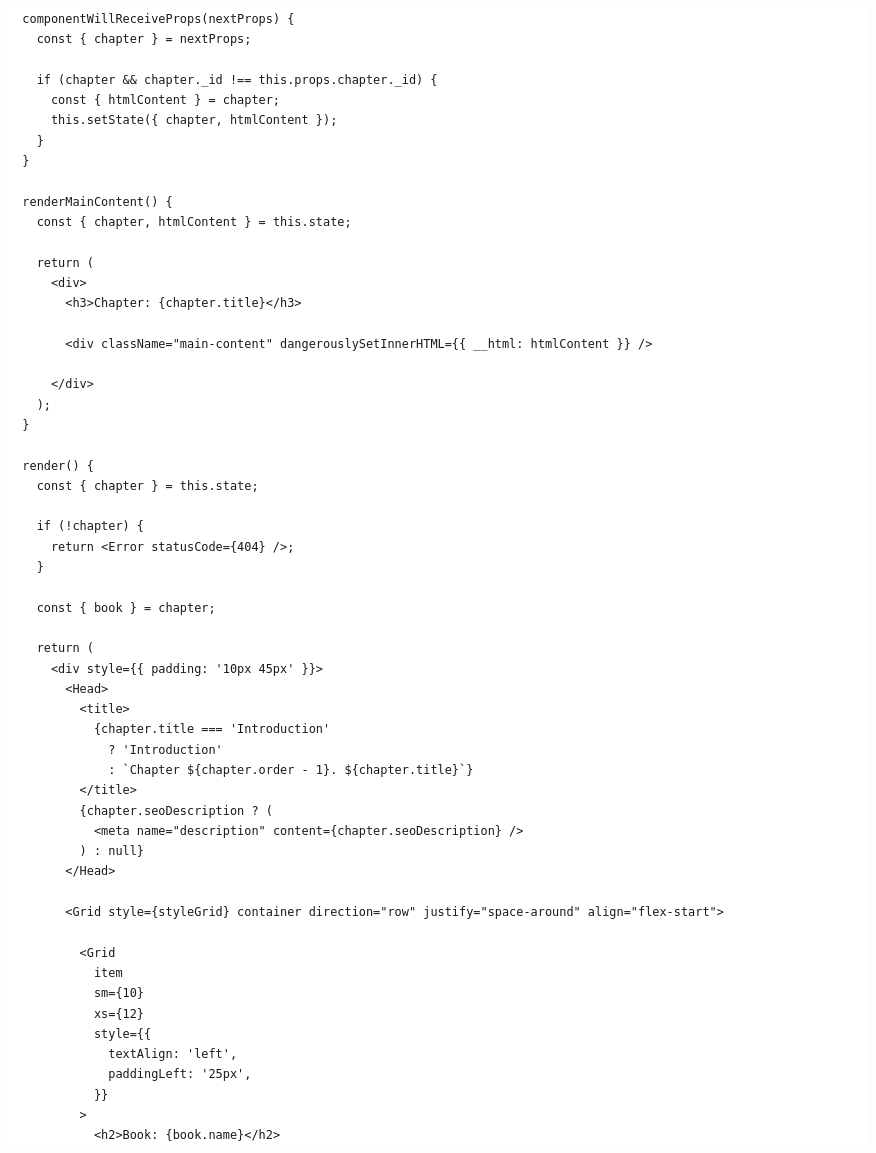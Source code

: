       componentWillReceiveProps(nextProps) {
        const { chapter } = nextProps;
    
        if (chapter && chapter._id !== this.props.chapter._id) {
          const { htmlContent } = chapter;
          this.setState({ chapter, htmlContent });
        }
      }
    
      renderMainContent() {
        const { chapter, htmlContent } = this.state;
    
        return (
          <div>
            <h3>Chapter: {chapter.title}</h3>
    
            <div className="main-content" dangerouslySetInnerHTML={{ __html: htmlContent }} />
    
          </div>
        );
      }
    
      render() {
        const { chapter } = this.state;
    
        if (!chapter) {
          return <Error statusCode={404} />;
        }
    
        const { book } = chapter;
    
        return (
          <div style={{ padding: '10px 45px' }}>
            <Head>
              <title>
                {chapter.title === 'Introduction'
                  ? 'Introduction'
                  : `Chapter ${chapter.order - 1}. ${chapter.title}`}
              </title>
              {chapter.seoDescription ? (
                <meta name="description" content={chapter.seoDescription} />
              ) : null}
            </Head>
    
            <Grid style={styleGrid} container direction="row" justify="space-around" align="flex-start">
    
              <Grid
                item
                sm={10}
                xs={12}
                style={{
                  textAlign: 'left',
                  paddingLeft: '25px',
                }}
              >
                <h2>Book: {book.name}</h2>
    